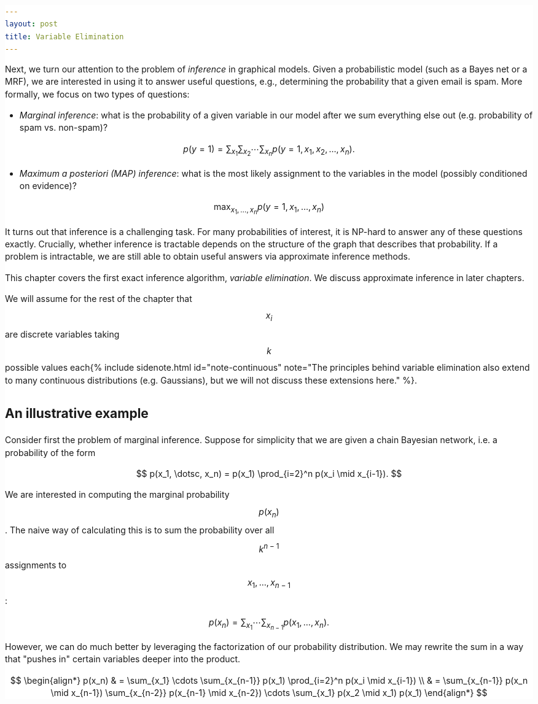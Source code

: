 ```yaml
---
layout: post
title: Variable Elimination
---
```

Next, we turn our attention to the problem of *inference* in graphical models. Given a probabilistic model (such as a Bayes net or a MRF), we are interested in using it to answer useful questions, e.g., determining the probability that a given email is spam. More formally, we focus on two types of questions:

- *Marginal inference*: what is the probability of a given variable in our model after we sum everything else out (e.g. probability of spam vs. non-spam)?

$$
p(y=1) = \sum_{x_1} \sum_{x_2} \cdots \sum_{x_n} p(y=1, x_1, x_2, \dotsc, x_n).
$$

- *Maximum a posteriori (MAP) inference*: what is the most likely assignment to the variables in the model (possibly conditioned on evidence)?

$$ \max_{x_1, \dotsc, x_n} p(y=1, x_1, \dotsc, x_n) $$

It turns out that inference is a challenging task. For many probabilities of interest, it is NP-hard to answer any of these questions exactly. Crucially, whether inference is tractable depends on the structure of the graph that describes that probability. If a problem is intractable, we are still able to obtain useful answers via approximate inference methods.

This chapter covers the first exact inference algorithm, *variable elimination*. We discuss approximate inference in later chapters.

We will assume for the rest of the chapter that $$x_i$$ are discrete variables taking $$k$$ possible values each{% include sidenote.html id="note-continuous" note="The principles behind variable elimination also extend to many continuous distributions (e.g. Gaussians), but we will not discuss these extensions here." %}.


## An illustrative example

Consider first the problem of marginal inference. Suppose for simplicity that we are given a chain Bayesian network, i.e. a probability of the form

$$ p(x_1, \dotsc, x_n) = p(x_1) \prod_{i=2}^n p(x_i \mid x_{i-1}). $$

We are interested in computing the marginal probability $$p(x_n)$$. The naive way of calculating this is to sum the probability over all $$k^{n-1}$$ assignments to $$x_1, \dotsc, x_{n-1}$$:

$$ p(x_n) = \sum_{x_1} \cdots \sum_{x_{n-1}} p(x_1, \dotsc, x_n). $$

However, we can do much better by leveraging the factorization of our probability distribution. We may rewrite the sum in a way that "pushes in" certain variables deeper into the product.

$$
\begin{align*}
p(x_n)
& = \sum_{x_1} \cdots \sum_{x_{n-1}} p(x_1) \prod_{i=2}^n p(x_i \mid x_{i-1}) \\
& = \sum_{x_{n-1}} p(x_n \mid x_{n-1}) \sum_{x_{n-2}} p(x_{n-1} \mid x_{n-2}) \cdots \sum_{x_1} p(x_2 \mid x_1) p(x_1)
\end{align*}
$$
